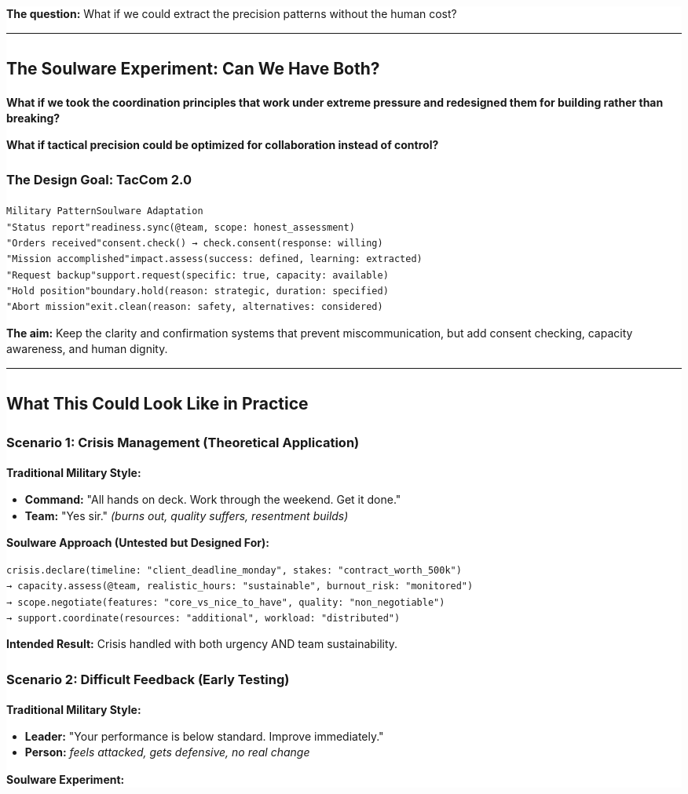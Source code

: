 **The question:** What if we could extract the precision patterns without the human cost?

------

## The Soulware Experiment: Can We Have Both?

**What if we took the coordination principles that work under extreme pressure and redesigned them for building rather than breaking?**

**What if tactical precision could be optimized for collaboration instead of control?**

### The Design Goal: TacCom 2.0

```
Military PatternSoulware Adaptation
"Status report"readiness.sync(@team, scope: honest_assessment)
"Orders received"consent.check() → check.consent(response: willing)
"Mission accomplished"impact.assess(success: defined, learning: extracted)
"Request backup"support.request(specific: true, capacity: available)
"Hold position"boundary.hold(reason: strategic, duration: specified)
"Abort mission"exit.clean(reason: safety, alternatives: considered)
```

**The aim:** Keep the clarity and confirmation systems that prevent miscommunication, but add consent checking, capacity awareness, and human dignity.

------

## What This Could Look Like in Practice

### Scenario 1: Crisis Management (Theoretical Application)

**Traditional Military Style:**

- **Command:** "All hands on deck. Work through the weekend. Get it done."
- **Team:** "Yes sir." *(burns out, quality suffers, resentment builds)*

**Soulware Approach (Untested but Designed For):**

```
crisis.declare(timeline: "client_deadline_monday", stakes: "contract_worth_500k")
→ capacity.assess(@team, realistic_hours: "sustainable", burnout_risk: "monitored")
→ scope.negotiate(features: "core_vs_nice_to_have", quality: "non_negotiable")
→ support.coordinate(resources: "additional", workload: "distributed")
```

**Intended Result:** Crisis handled with both urgency AND team sustainability.

### Scenario 2: Difficult Feedback (Early Testing)

**Traditional Military Style:**

- **Leader:** "Your performance is below standard. Improve immediately."
- **Person:** *feels attacked, gets defensive, no real change*

**Soulware Experiment:**
